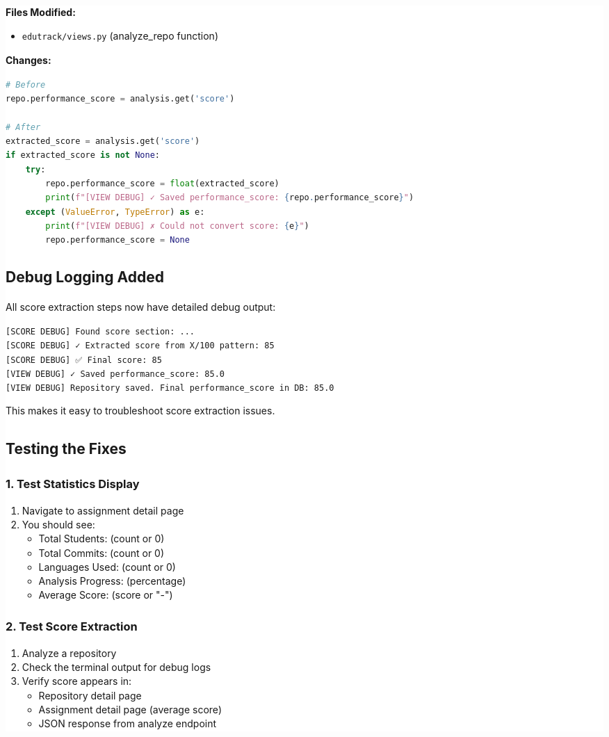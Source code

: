 **Files Modified:**
- `edutrack/views.py` (analyze_repo function)

**Changes:**
```python
# Before
repo.performance_score = analysis.get('score')

# After
extracted_score = analysis.get('score')
if extracted_score is not None:
    try:
        repo.performance_score = float(extracted_score)
        print(f"[VIEW DEBUG] ✓ Saved performance_score: {repo.performance_score}")
    except (ValueError, TypeError) as e:
        print(f"[VIEW DEBUG] ✗ Could not convert score: {e}")
        repo.performance_score = None
```

## Debug Logging Added

All score extraction steps now have detailed debug output:

```
[SCORE DEBUG] Found score section: ...
[SCORE DEBUG] ✓ Extracted score from X/100 pattern: 85
[SCORE DEBUG] ✅ Final score: 85
[VIEW DEBUG] ✓ Saved performance_score: 85.0
[VIEW DEBUG] Repository saved. Final performance_score in DB: 85.0
```

This makes it easy to troubleshoot score extraction issues.

## Testing the Fixes

### 1. Test Statistics Display
1. Navigate to assignment detail page
2. You should see:
   - Total Students: (count or 0)
   - Total Commits: (count or 0)
   - Languages Used: (count or 0)
   - Analysis Progress: (percentage)
   - Average Score: (score or "-")

### 2. Test Score Extraction
1. Analyze a repository
2. Check the terminal output for debug logs
3. Verify score appears in:
   - Repository detail page
   - Assignment detail page (average score)
   - JSON response from analyze endpoint
